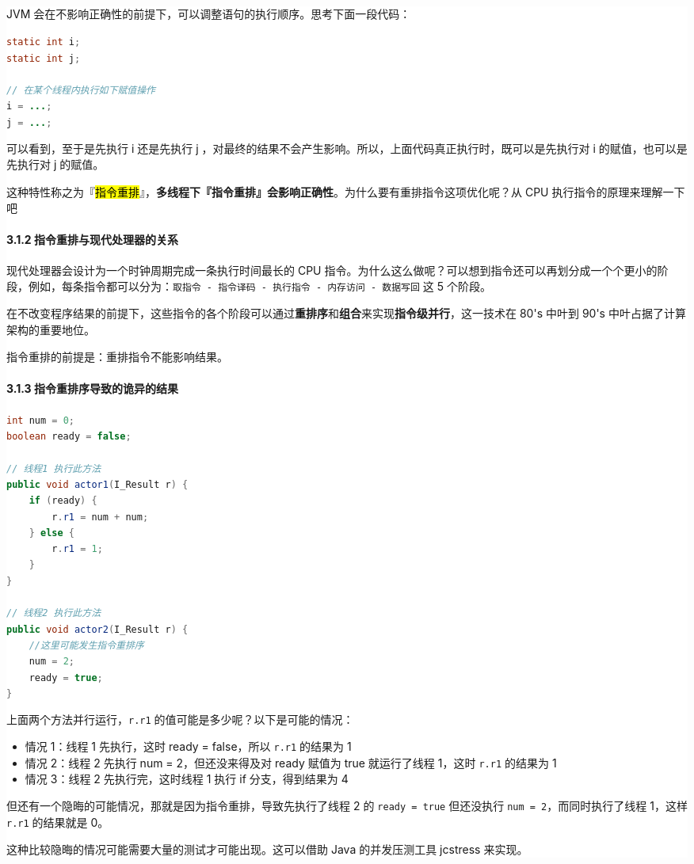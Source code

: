 JVM 会在不影响正确性的前提下，可以调整语句的执行顺序。思考下面一段代码：

```java
static int i;
static int j;

// 在某个线程内执行如下赋值操作
i = ...; 
j = ...;
```

可以看到，至于是先执行 i 还是先执行 j ，对最终的结果不会产生影响。所以，上面代码真正执行时，既可以是先执行对 i 的赋值，也可以是先执行对 j 的赋值。

这种特性称之为『<mark>指令重排</mark>』，**多线程下『指令重排』会影响正确性**。为什么要有重排指令这项优化呢？从 CPU 执行指令的原理来理解一下吧

#### 3.1.2 指令重排与现代处理器的关系

现代处理器会设计为一个时钟周期完成一条执行时间最长的 CPU 指令。为什么这么做呢？可以想到指令还可以再划分成一个个更小的阶段，例如，每条指令都可以分为：`取指令 - 指令译码 - 执行指令 - 内存访问 - 数据写回` 这 5 个阶段。

在不改变程序结果的前提下，这些指令的各个阶段可以通过**重排序**和**组合**来实现**指令级并行**，这一技术在 80's 中叶到 90's 中叶占据了计算架构的重要地位。

指令重排的前提是：重排指令不能影响结果。

#### 3.1.3 指令重排序导致的诡异的结果

```java
int num = 0;
boolean ready = false;

// 线程1 执行此方法
public void actor1(I_Result r) {
    if (ready) {
        r.r1 = num + num;
    } else {
        r.r1 = 1;
    }
}

// 线程2 执行此方法
public void actor2(I_Result r) { 
    //这里可能发生指令重排序
    num = 2;
    ready = true; 
}
```

上面两个方法并行运行，`r.r1` 的值可能是多少呢？以下是可能的情况：

- 情况 1：线程 1 先执行，这时 ready = false，所以 `r.r1` 的结果为 1
- 情况 2：线程 2 先执行 num = 2，但还没来得及对 ready 赋值为 true 就运行了线程 1，这时 `r.r1` 的结果为 1
- 情况 3：线程 2 先执行完，这时线程 1 执行 if 分支，得到结果为 4

但还有一个隐晦的可能情况，那就是因为指令重排，导致先执行了线程 2 的 `ready = true` 但还没执行  `num = 2`，而同时执行了线程 1，这样 `r.r1` 的结果就是 0。

这种比较隐晦的情况可能需要大量的测试才可能出现。这可以借助 Java 的并发压测工具 jcstress 来实现。
